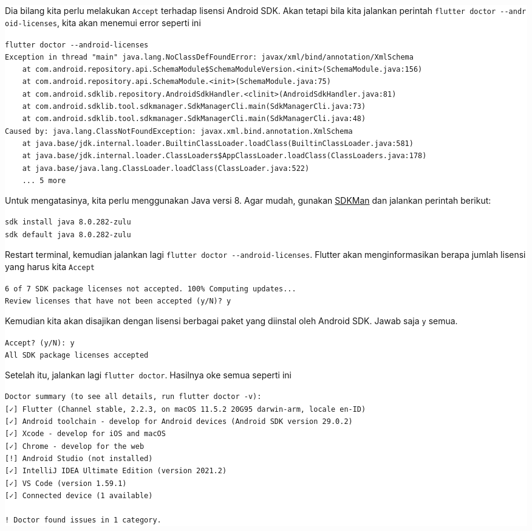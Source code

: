 Dia bilang kita perlu melakukan `Accept` terhadap lisensi Android SDK. Akan tetapi bila kita jalankan perintah `flutter doctor --android-licenses`, kita akan menemui error seperti ini

```
flutter doctor --android-licenses
Exception in thread "main" java.lang.NoClassDefFoundError: javax/xml/bind/annotation/XmlSchema
	at com.android.repository.api.SchemaModule$SchemaModuleVersion.<init>(SchemaModule.java:156)
	at com.android.repository.api.SchemaModule.<init>(SchemaModule.java:75)
	at com.android.sdklib.repository.AndroidSdkHandler.<clinit>(AndroidSdkHandler.java:81)
	at com.android.sdklib.tool.sdkmanager.SdkManagerCli.main(SdkManagerCli.java:73)
	at com.android.sdklib.tool.sdkmanager.SdkManagerCli.main(SdkManagerCli.java:48)
Caused by: java.lang.ClassNotFoundException: javax.xml.bind.annotation.XmlSchema
	at java.base/jdk.internal.loader.BuiltinClassLoader.loadClass(BuiltinClassLoader.java:581)
	at java.base/jdk.internal.loader.ClassLoaders$AppClassLoader.loadClass(ClassLoaders.java:178)
	at java.base/java.lang.ClassLoader.loadClass(ClassLoader.java:522)
	... 5 more
```

Untuk mengatasinya, kita perlu menggunakan Java versi 8. Agar mudah, gunakan [SDKMan](https://sdkman.io/) dan jalankan perintah berikut:

```
sdk install java 8.0.282-zulu
sdk default java 8.0.282-zulu
```

Restart terminal, kemudian jalankan lagi `flutter doctor --android-licenses`. Flutter akan menginformasikan berapa jumlah lisensi yang harus kita `Accept` 

```
6 of 7 SDK package licenses not accepted. 100% Computing updates...             
Review licenses that have not been accepted (y/N)? y
```

Kemudian kita akan disajikan dengan lisensi berbagai paket yang diinstal oleh Android SDK. Jawab saja `y` semua. 

```
Accept? (y/N): y
All SDK package licenses accepted
```

Setelah itu, jalankan lagi `flutter doctor`. Hasilnya oke semua seperti ini

```
Doctor summary (to see all details, run flutter doctor -v):
[✓] Flutter (Channel stable, 2.2.3, on macOS 11.5.2 20G95 darwin-arm, locale en-ID)
[✓] Android toolchain - develop for Android devices (Android SDK version 29.0.2)
[✓] Xcode - develop for iOS and macOS
[✓] Chrome - develop for the web
[!] Android Studio (not installed)
[✓] IntelliJ IDEA Ultimate Edition (version 2021.2)
[✓] VS Code (version 1.59.1)
[✓] Connected device (1 available)

! Doctor found issues in 1 category.
```
